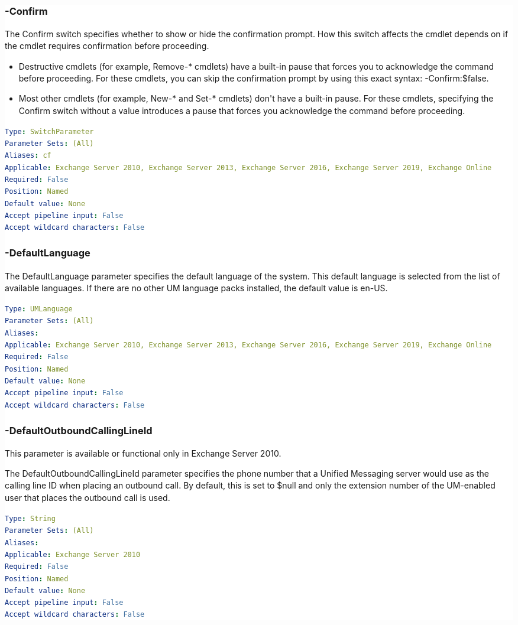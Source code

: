 ### -Confirm
The Confirm switch specifies whether to show or hide the confirmation prompt. How this switch affects the cmdlet depends on if the cmdlet requires confirmation before proceeding.

- Destructive cmdlets (for example, Remove-\* cmdlets) have a built-in pause that forces you to acknowledge the command before proceeding. For these cmdlets, you can skip the confirmation prompt by using this exact syntax: -Confirm:$false.

- Most other cmdlets (for example, New-\* and Set-\* cmdlets) don't have a built-in pause. For these cmdlets, specifying the Confirm switch without a value introduces a pause that forces you acknowledge the command before proceeding.

```yaml
Type: SwitchParameter
Parameter Sets: (All)
Aliases: cf
Applicable: Exchange Server 2010, Exchange Server 2013, Exchange Server 2016, Exchange Server 2019, Exchange Online
Required: False
Position: Named
Default value: None
Accept pipeline input: False
Accept wildcard characters: False
```

### -DefaultLanguage
The DefaultLanguage parameter specifies the default language of the system. This default language is selected from the list of available languages. If there are no other UM language packs installed, the default value is en-US.

```yaml
Type: UMLanguage
Parameter Sets: (All)
Aliases:
Applicable: Exchange Server 2010, Exchange Server 2013, Exchange Server 2016, Exchange Server 2019, Exchange Online
Required: False
Position: Named
Default value: None
Accept pipeline input: False
Accept wildcard characters: False
```

### -DefaultOutboundCallingLineId
This parameter is available or functional only in Exchange Server 2010.

The DefaultOutboundCallingLineId parameter specifies the phone number that a Unified Messaging server would use as the calling line ID when placing an outbound call. By default, this is set to $null and only the extension number of the UM-enabled user that places the outbound call is used.

```yaml
Type: String
Parameter Sets: (All)
Aliases:
Applicable: Exchange Server 2010
Required: False
Position: Named
Default value: None
Accept pipeline input: False
Accept wildcard characters: False
```
